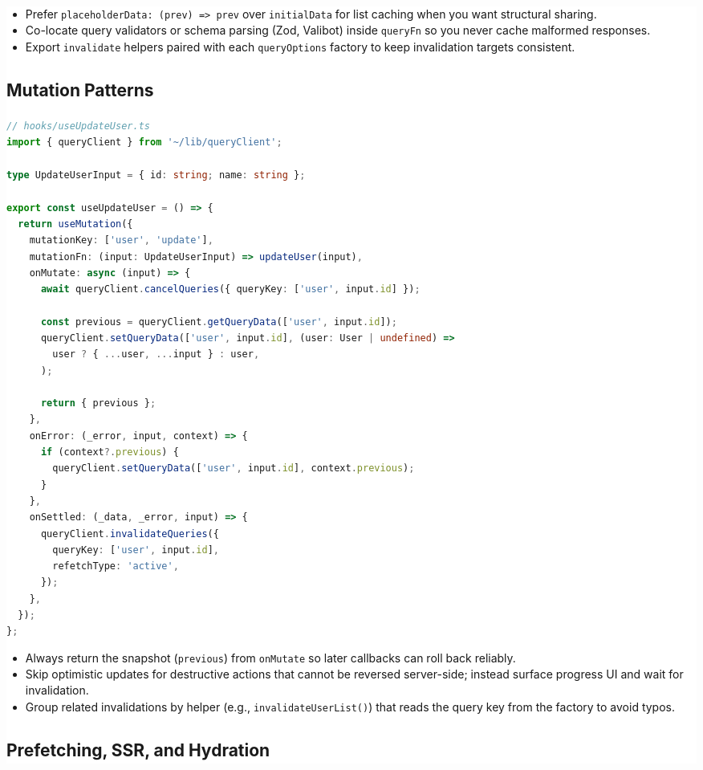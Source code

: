 - Prefer `placeholderData: (prev) => prev` over `initialData` for list caching when you want structural sharing.
- Co-locate query validators or schema parsing (Zod, Valibot) inside `queryFn` so you never cache malformed responses.
- Export `invalidate` helpers paired with each `queryOptions` factory to keep invalidation targets consistent.

## Mutation Patterns

```typescript
// hooks/useUpdateUser.ts
import { queryClient } from '~/lib/queryClient';

type UpdateUserInput = { id: string; name: string };

export const useUpdateUser = () => {
  return useMutation({
    mutationKey: ['user', 'update'],
    mutationFn: (input: UpdateUserInput) => updateUser(input),
    onMutate: async (input) => {
      await queryClient.cancelQueries({ queryKey: ['user', input.id] });

      const previous = queryClient.getQueryData(['user', input.id]);
      queryClient.setQueryData(['user', input.id], (user: User | undefined) =>
        user ? { ...user, ...input } : user,
      );

      return { previous };
    },
    onError: (_error, input, context) => {
      if (context?.previous) {
        queryClient.setQueryData(['user', input.id], context.previous);
      }
    },
    onSettled: (_data, _error, input) => {
      queryClient.invalidateQueries({
        queryKey: ['user', input.id],
        refetchType: 'active',
      });
    },
  });
};
```

- Always return the snapshot (`previous`) from `onMutate` so later callbacks can roll back reliably.
- Skip optimistic updates for destructive actions that cannot be reversed server-side; instead surface progress UI and wait for invalidation.
- Group related invalidations by helper (e.g., `invalidateUserList()`) that reads the query key from the factory to avoid typos.

## Prefetching, SSR, and Hydration
